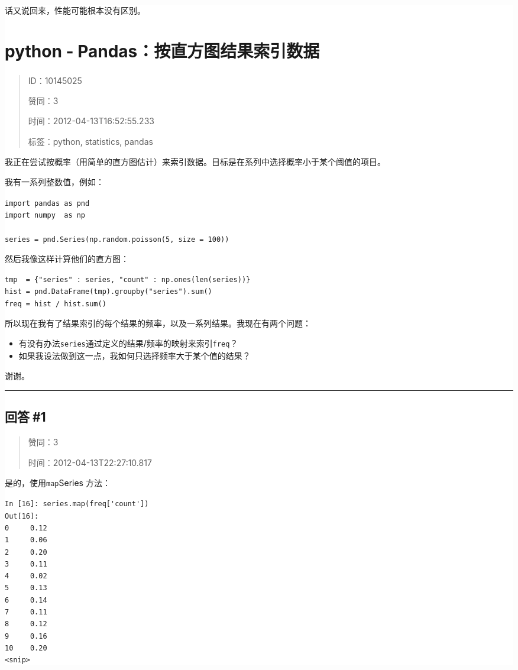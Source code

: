 话又说回来，性能可能根本没有区别。

# python - Pandas：按直方图结果索引数据

> ID：10145025
> 
> 赞同：3
> 
> 时间：2012-04-13T16:52:55.233
> 
> 标签：python, statistics, pandas

我正在尝试按概率（用简单的直方图估计）来索引数据。目标是在系列中选择概率小于某个阈值的项目。

我有一系列整数值，例如：

```
import pandas as pnd
import numpy  as np

series = pnd.Series(np.random.poisson(5, size = 100)) 
```

然后我像这样计算他们的直方图：

```
tmp  = {"series" : series, "count" : np.ones(len(series))}
hist = pnd.DataFrame(tmp).groupby("series").sum()
freq = hist / hist.sum() 
```

所以现在我有了结果索引的每个结果的频率，以及一系列结果。我现在有两个问题：

*   有没有办法`series`通过定义的结果/频率的映射来索引`freq`？
*   如果我设法做到这一点，我如何只选择频率大于某个值的结果？

谢谢。

* * *

## 回答 #1

> 赞同：3
> 
> 时间：2012-04-13T22:27:10.817

是的，使用`map`Series 方法：

```
In [16]: series.map(freq['count'])
Out[16]: 
0     0.12
1     0.06
2     0.20
3     0.11
4     0.02
5     0.13
6     0.14
7     0.11
8     0.12
9     0.16
10    0.20
<snip> 
```
